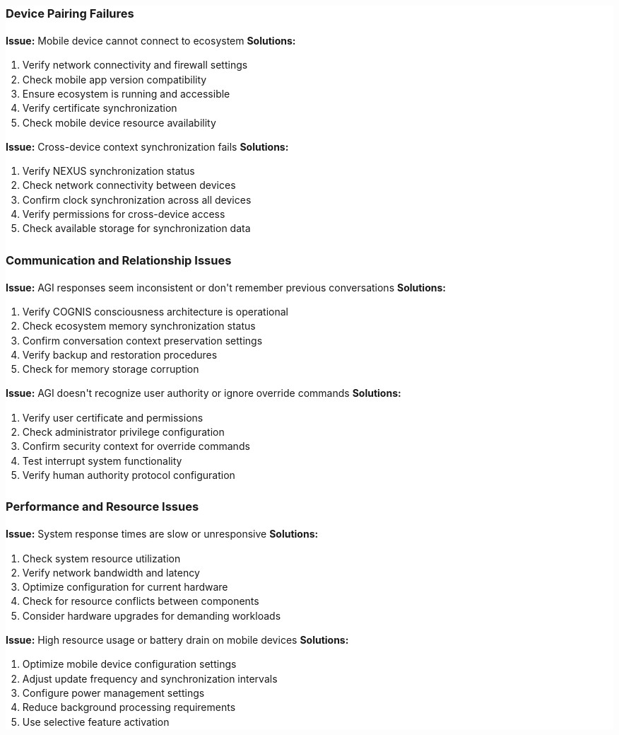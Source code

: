 ### Device Pairing Failures

**Issue:** Mobile device cannot connect to ecosystem
**Solutions:**
1. Verify network connectivity and firewall settings
2. Check mobile app version compatibility
3. Ensure ecosystem is running and accessible
4. Verify certificate synchronization
5. Check mobile device resource availability

**Issue:** Cross-device context synchronization fails
**Solutions:**
1. Verify NEXUS synchronization status
2. Check network connectivity between devices
3. Confirm clock synchronization across all devices
4. Verify permissions for cross-device access
5. Check available storage for synchronization data

### Communication and Relationship Issues

**Issue:** AGI responses seem inconsistent or don't remember previous conversations
**Solutions:**
1. Verify COGNIS consciousness architecture is operational
2. Check ecosystem memory synchronization status
3. Confirm conversation context preservation settings
4. Verify backup and restoration procedures
5. Check for memory storage corruption

**Issue:** AGI doesn't recognize user authority or ignore override commands
**Solutions:**
1. Verify user certificate and permissions
2. Check administrator privilege configuration
3. Confirm security context for override commands
4. Test interrupt system functionality
5. Verify human authority protocol configuration

### Performance and Resource Issues

**Issue:** System response times are slow or unresponsive
**Solutions:**
1. Check system resource utilization
2. Verify network bandwidth and latency
3. Optimize configuration for current hardware
4. Check for resource conflicts between components
5. Consider hardware upgrades for demanding workloads

**Issue:** High resource usage or battery drain on mobile devices
**Solutions:**
1. Optimize mobile device configuration settings
2. Adjust update frequency and synchronization intervals
3. Configure power management settings
4. Reduce background processing requirements
5. Use selective feature activation
